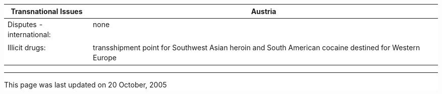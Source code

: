 | Transnational Issues | Austria |
| --- | --- |
| Disputes - international: | none |
| Illicit drugs: | transshipment point for Southwest Asian heroin and South American cocaine destined for Western Europe |

---
This page was last updated on 20 October, 2005                       